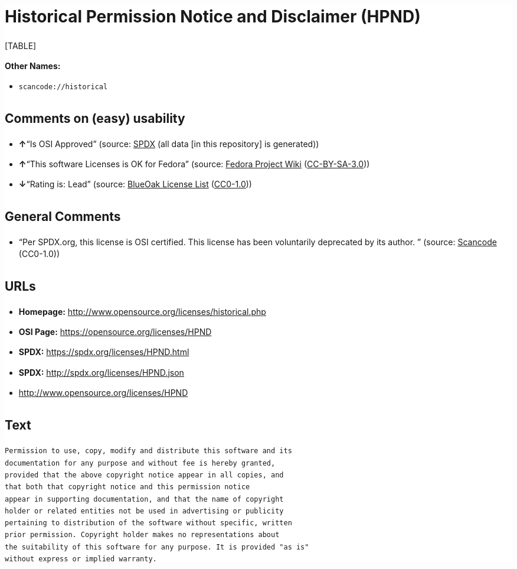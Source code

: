 Historical Permission Notice and Disclaimer (HPND)
==================================================

[TABLE]

**Other Names:**

-   `scancode://historical`

Comments on (easy) usability
----------------------------

-   **↑**“Is OSI Approved” (source:
    [SPDX](https://spdx.org/licenses/HPND.html "SPDX") (all data \[in
    this repository\] is generated))

-   **↑**“This software Licenses is OK for Fedora” (source: [Fedora
    Project
    Wiki](https://fedoraproject.org/wiki/Licensing:Main?rd=Licensing "Fedora Project Wiki")
    ([CC-BY-SA-3.0](https://creativecommons.org/licenses/by-sa/3.0/legalcode "CC-BY-SA-3.0")))

-   **↓**“Rating is: Lead” (source: [BlueOak License
    List](https://blueoakcouncil.org/list "BlueOak License List")
    ([CC0-1.0](https://raw.githubusercontent.com/blueoakcouncil/blue-oak-list-npm-package/master/LICENSE "CC0-1.0")))

General Comments
----------------

-   “Per SPDX.org, this license is OSI certified. This license has been
    voluntarily deprecated by its author. ” (source:
    [Scancode](https://github.com/nexB/scancode-toolkit/blob/develop/src/licensedcode/data/licenses/historical.yml "Scancode")
    (CC0-1.0))

URLs
----

-   **Homepage:** http://www.opensource.org/licenses/historical.php

-   **OSI Page:** https://opensource.org/licenses/HPND

-   **SPDX:** https://spdx.org/licenses/HPND.html

-   **SPDX:** http://spdx.org/licenses/HPND.json

-   http://www.opensource.org/licenses/HPND

Text
----

    Permission to use, copy, modify and distribute this software and its
    documentation for any purpose and without fee is hereby granted,
    provided that the above copyright notice appear in all copies, and
    that both that copyright notice and this permission notice
    appear in supporting documentation, and that the name of copyright
    holder or related entities not be used in advertising or publicity
    pertaining to distribution of the software without specific, written
    prior permission. Copyright holder makes no representations about
    the suitability of this software for any purpose. It is provided "as is"
    without express or implied warranty.
